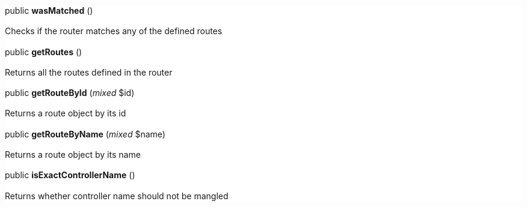 public **wasMatched** ()

Checks if the router matches any of the defined routes

public **getRoutes** ()

Returns all the routes defined in the router

public **getRouteById** (*mixed* $id)

Returns a route object by its id

public **getRouteByName** (*mixed* $name)

Returns a route object by its name

public **isExactControllerName** ()

Returns whether controller name should not be mangled